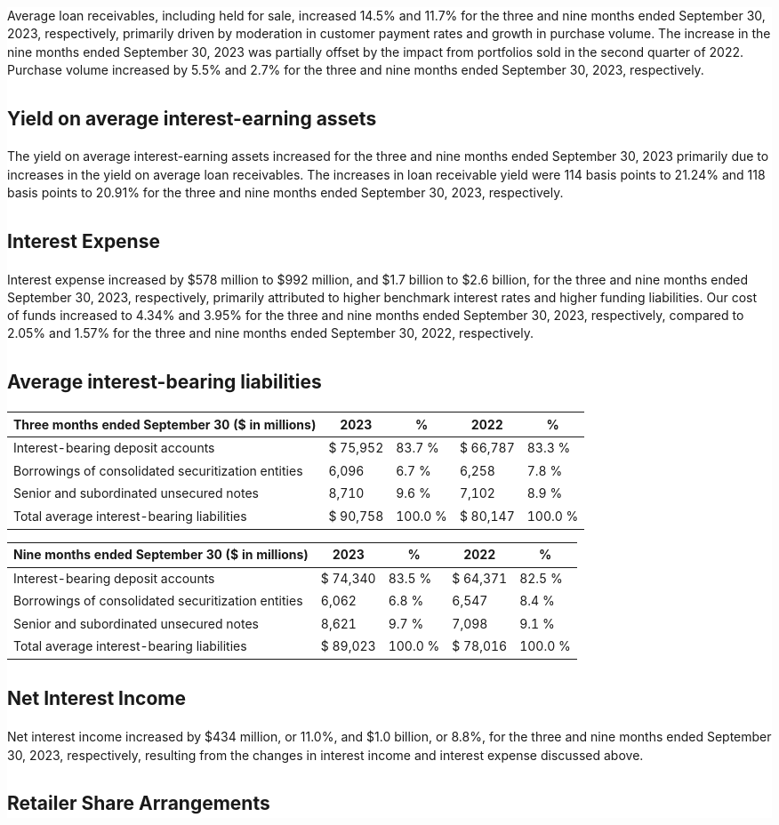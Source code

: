 Average loan receivables, including held for sale, increased 14.5% and 11.7% for the three and nine months ended September 30, 2023, respectively, primarily driven by moderation in customer payment rates and growth in purchase volume. The increase in the nine months ended September 30, 2023 was partially offset by the impact from portfolios sold in the second quarter of 2022. Purchase volume increased by 5.5% and 2.7% for the three and nine months ended September 30, 2023, respectively.

## Yield on average interest-earning assets

The yield on average interest-earning assets increased for the three and nine months ended September 30, 2023 primarily due to increases in the yield on average loan receivables. The increases in loan receivable yield were 114 basis points to 21.24% and 118 basis points to 20.91% for the three and nine months ended September 30, 2023, respectively.

## Interest Expense

Interest expense increased by $578 million to $992 million, and $1.7 billion to $2.6 billion, for the three and nine months ended September 30, 2023, respectively, primarily attributed to higher benchmark interest rates and higher funding liabilities. Our cost of funds increased to 4.34% and 3.95% for the three and nine months ended September 30, 2023, respectively, compared to 2.05% and 1.57% for the three and nine months ended September 30, 2022, respectively.

## Average interest-bearing liabilities

| Three months ended September 30 ($ in millions)    | 2023     | %       | 2022     | %       |
|----------------------------------------------------|----------|---------|----------|---------|
| Interest-bearing deposit accounts                  | $ 75,952 | 83.7 %  | $ 66,787 | 83.3 %  |
| Borrowings of consolidated securitization entities | 6,096    | 6.7 %   | 6,258    | 7.8 %   |
| Senior and subordinated unsecured notes            | 8,710    | 9.6 %   | 7,102    | 8.9 %   |
| Total average interest-bearing liabilities         | $ 90,758 | 100.0 % | $ 80,147 | 100.0 % |

| Nine months ended September 30 ($ in millions)     | 2023     | %       | 2022     | %       |
|----------------------------------------------------|----------|---------|----------|---------|
| Interest-bearing deposit accounts                  | $ 74,340 | 83.5 %  | $ 64,371 | 82.5 %  |
| Borrowings of consolidated securitization entities | 6,062    | 6.8 %   | 6,547    | 8.4 %   |
| Senior and subordinated unsecured notes            | 8,621    | 9.7 %   | 7,098    | 9.1 %   |
| Total average interest-bearing liabilities         | $ 89,023 | 100.0 % | $ 78,016 | 100.0 % |

## Net Interest Income

Net interest income increased by $434 million, or 11.0%, and $1.0 billion, or 8.8%, for the three and nine months ended September 30, 2023, respectively, resulting from the changes in interest income and interest expense discussed above.

## Retailer Share Arrangements
